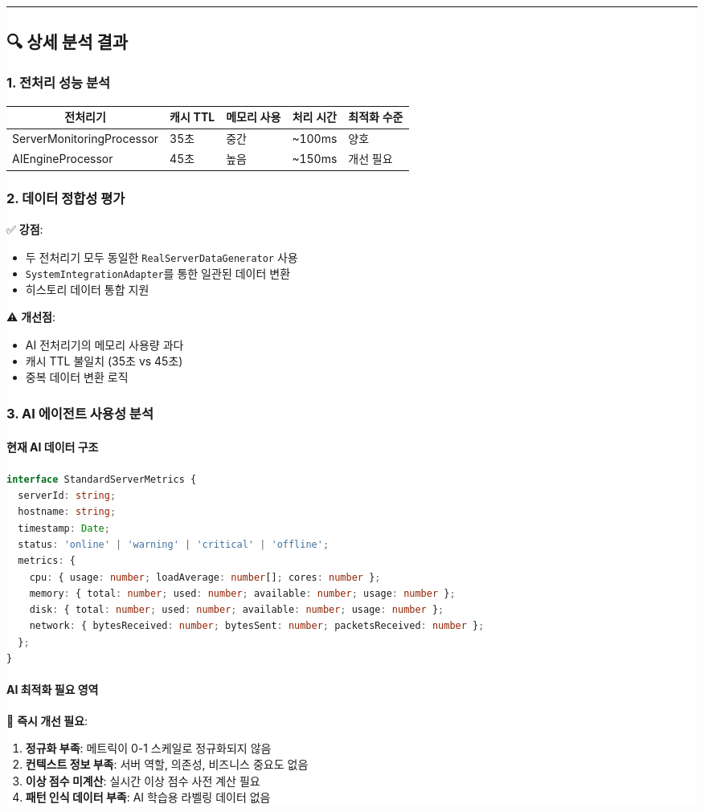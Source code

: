 
---

## 🔍 상세 분석 결과

### 1. **전처리 성능 분석**

| 전처리기 | 캐시 TTL | 메모리 사용 | 처리 시간 | 최적화 수준 |
|---------|----------|-------------|-----------|-------------|
| ServerMonitoringProcessor | 35초 | 중간 | ~100ms | 양호 |
| AIEngineProcessor | 45초 | 높음 | ~150ms | 개선 필요 |

### 2. **데이터 정합성 평가**

✅ **강점**:

- 두 전처리기 모두 동일한 `RealServerDataGenerator` 사용
- `SystemIntegrationAdapter`를 통한 일관된 데이터 변환
- 히스토리 데이터 통합 지원

⚠️ **개선점**:

- AI 전처리기의 메모리 사용량 과다
- 캐시 TTL 불일치 (35초 vs 45초)
- 중복 데이터 변환 로직

### 3. **AI 에이전트 사용성 분석**

#### 현재 AI 데이터 구조

```typescript
interface StandardServerMetrics {
  serverId: string;
  hostname: string;
  timestamp: Date;
  status: 'online' | 'warning' | 'critical' | 'offline';
  metrics: {
    cpu: { usage: number; loadAverage: number[]; cores: number };
    memory: { total: number; used: number; available: number; usage: number };
    disk: { total: number; used: number; available: number; usage: number };
    network: { bytesReceived: number; bytesSent: number; packetsReceived: number };
  };
}
```

#### AI 최적화 필요 영역

🔴 **즉시 개선 필요**:

1. **정규화 부족**: 메트릭이 0-1 스케일로 정규화되지 않음
2. **컨텍스트 정보 부족**: 서버 역할, 의존성, 비즈니스 중요도 없음
3. **이상 점수 미계산**: 실시간 이상 점수 사전 계산 필요
4. **패턴 인식 데이터 부족**: AI 학습용 라벨링 데이터 없음
